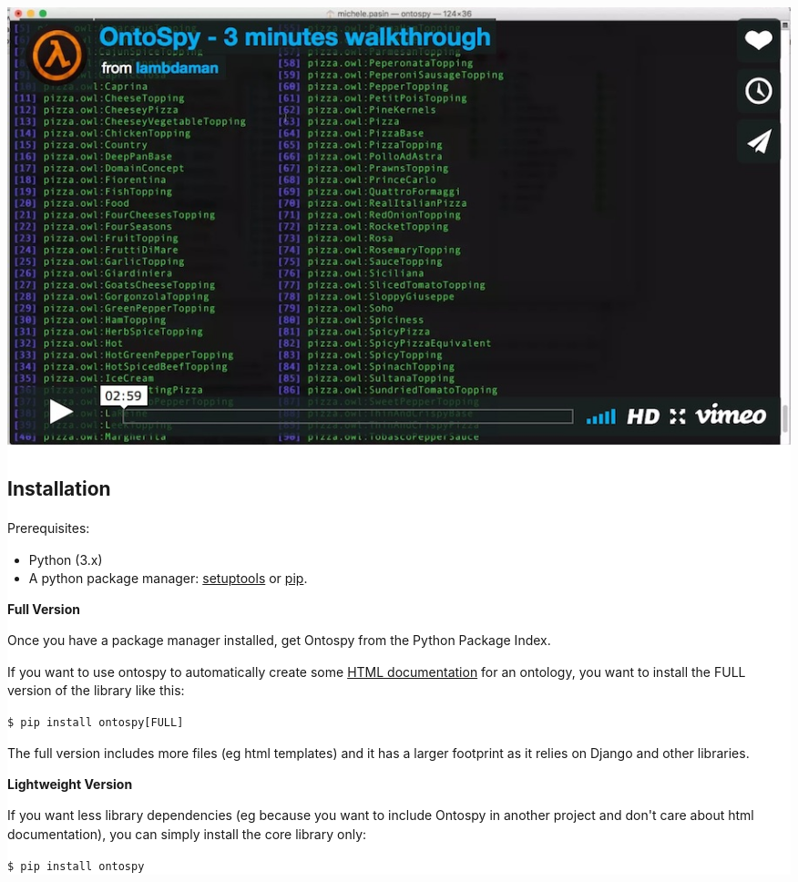 [![OntospyVideo](static/ontospyvideo_sm.jpg)](https://youtu.be/MkKrtVHi_Ks)

## Installation

Prerequisites:

-   Python (3.x)
-   A python package manager: [setuptools](https://pypi.python.org/pypi/setuptools) or [pip](https://pip.pypa.io/en/stable/installing/).

**Full Version**

Once you have a package manager installed, get Ontospy from the Python Package Index.

If you want to use ontospy to automatically create some [HTML documentation](<(#generating-ontology-documentation)>) for an ontology, you want to install the FULL version of the library like this:

```
$ pip install ontospy[FULL]
```

The full version includes more files (eg html templates) and it has a larger footprint as it relies on Django and other libraries.

**Lightweight Version**

If you want less library dependencies (eg because you want to include Ontospy in another project and don't care about html documentation), you can simply install the core library only:

```
$ pip install ontospy
```
